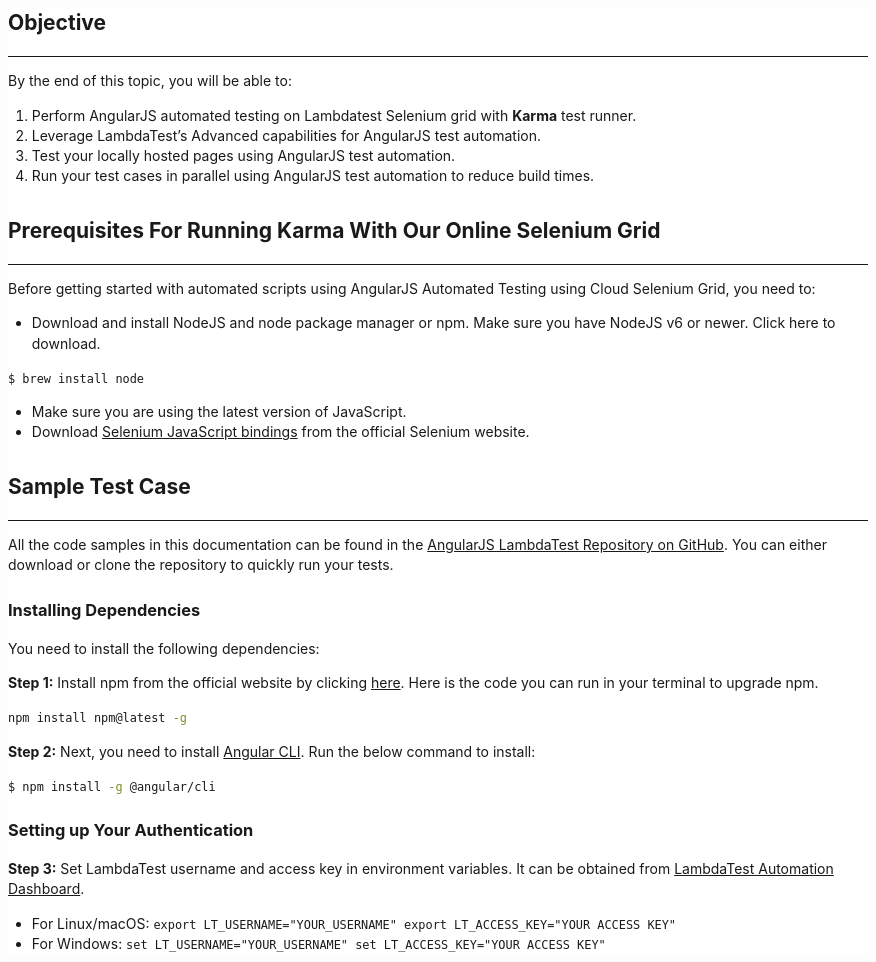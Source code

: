 ## Objective
***
By the end of this topic, you will be able to:

1. Perform AngularJS automated testing on Lambdatest Selenium grid with **Karma** test runner.
2. Leverage LambdaTest’s Advanced capabilities for AngularJS test automation.
3. Test your locally hosted pages using AngularJS test automation.
4. Run your test cases in parallel using AngularJS test automation to reduce build times.

## Prerequisites For Running Karma With Our Online Selenium Grid
* * *
Before getting started with automated scripts using AngularJS Automated Testing using Cloud Selenium Grid, you need to:

* Download and install NodeJS and node package manager or npm. Make sure you have NodeJS v6 or newer. Click here to download.
```bash
$ brew install node
```
* Make sure you are using the latest version of JavaScript.
* Download [Selenium JavaScript bindings](https://www.selenium.dev/downloads/) from the official Selenium website.

## Sample Test Case 
***
All the code samples in this documentation can be found in the [AngularJS LambdaTest Repository on GitHub](https://github.com/LambdaTest/angular-karma-sample). You can either download or clone the repository to quickly run your tests.

### Installing Dependencies
You need to install the following dependencies:

**Step 1:** Install npm from the official website by clicking [here](https://www.npmjs.com/). Here is the code you can run in your terminal to upgrade npm.
```bash
npm install npm@latest -g
```
**Step 2:** Next, you need to install [Angular CLI](https://angular.io/cli). Run the below command to install:
```bash
$ npm install -g @angular/cli
```

### Setting up Your Authentication

**Step 3:** Set LambdaTest username and access key in environment variables. It can be obtained from [LambdaTest Automation Dashboard](https://automation.lambdatest.com/).
 * For Linux/macOS:
 `export LT_USERNAME="YOUR_USERNAME" export LT_ACCESS_KEY="YOUR ACCESS KEY"`
 * For Windows:
 `set LT_USERNAME="YOUR_USERNAME" set LT_ACCESS_KEY="YOUR ACCESS KEY"`
